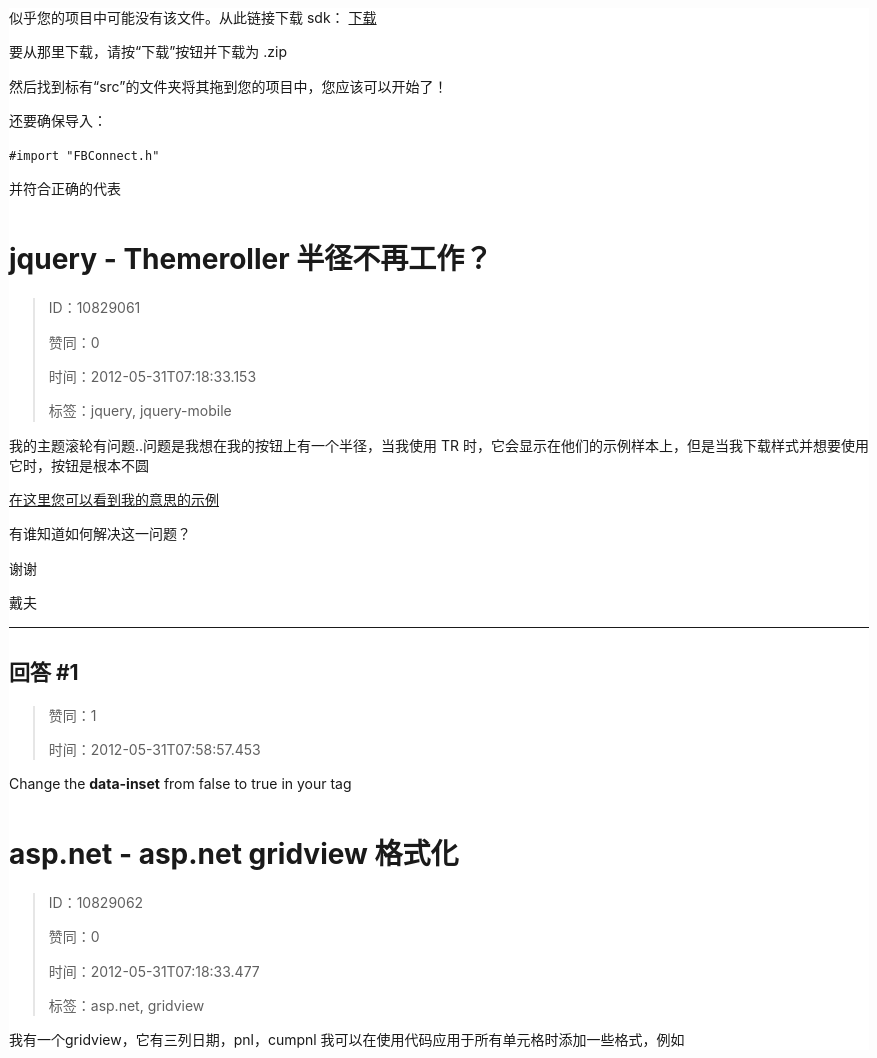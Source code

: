 似乎您的项目中可能没有该文件。从此链接下载 sdk： [下载](https://github.com/facebook/facebook-ios-sdk)

要从那里下载，请按“下载”按钮并下载为 .zip

然后找到标有“src”的文件夹将其拖到您的项目中，您应该可以开始了！

还要确保导入：

```
#import "FBConnect.h" 
```

并符合正确的代表

# jquery - Themeroller 半径不再工作？

> ID：10829061
> 
> 赞同：0
> 
> 时间：2012-05-31T07:18:33.153
> 
> 标签：jquery, jquery-mobile

我的主题滚轮有问题..问题是我想在我的按钮上有一个半径，当我使用 TR 时，它会显示在他们的示例样本上，但是当我下载样式并想要使用它时，按钮是根本不圆

[在这里您可以看到我的意思的示例](http://yellowgreenmedia.nl/2/)

有谁知道如何解决这一问题？

谢谢

戴夫

* * *

## 回答 #1

> 赞同：1
> 
> 时间：2012-05-31T07:58:57.453

Change the **data-inset** from false to true in your tag

# asp.net - asp.net gridview 格式化

> ID：10829062
> 
> 赞同：0
> 
> 时间：2012-05-31T07:18:33.477
> 
> 标签：asp.net, gridview

我有一个gridview，它有三列日期，pnl，cumpnl 我可以在使用代码应用于所有单元格时添加一些格式，例如
